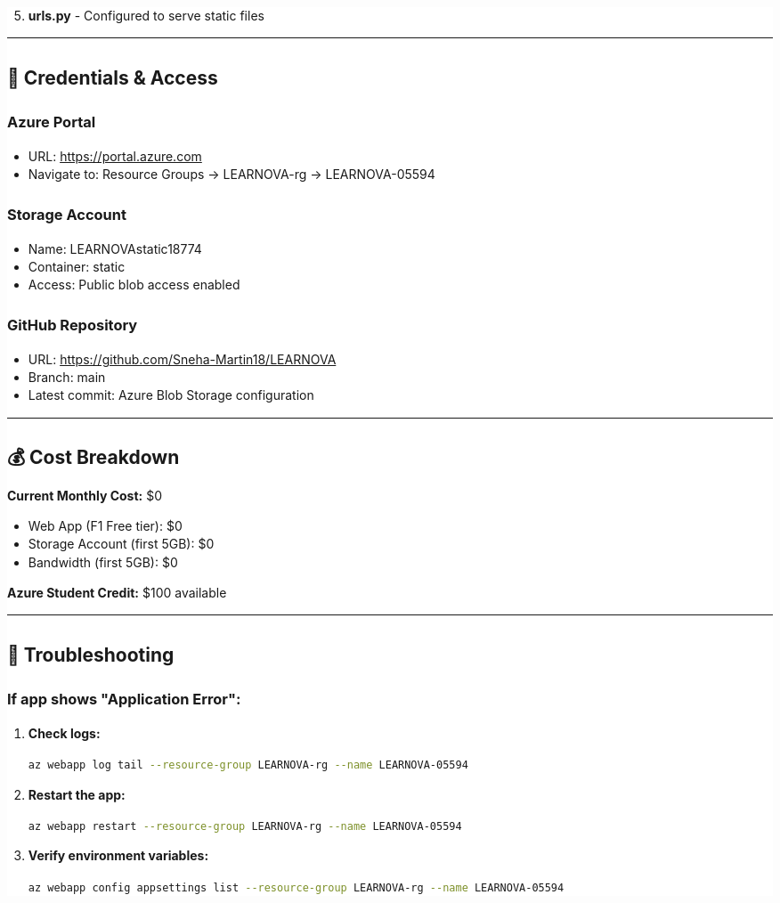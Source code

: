 5. **urls.py** - Configured to serve static files

---

## 🔐 Credentials & Access

### Azure Portal
- URL: https://portal.azure.com
- Navigate to: Resource Groups → LEARNOVA-rg → LEARNOVA-05594

### Storage Account
- Name: LEARNOVAstatic18774
- Container: static
- Access: Public blob access enabled

### GitHub Repository
- URL: https://github.com/Sneha-Martin18/LEARNOVA
- Branch: main
- Latest commit: Azure Blob Storage configuration

---

## 💰 Cost Breakdown

**Current Monthly Cost:** $0

- Web App (F1 Free tier): $0
- Storage Account (first 5GB): $0
- Bandwidth (first 5GB): $0

**Azure Student Credit:** $100 available

---

## 🐛 Troubleshooting

### If app shows "Application Error":

1. **Check logs:**
   ```bash
   az webapp log tail --resource-group LEARNOVA-rg --name LEARNOVA-05594
   ```

2. **Restart the app:**
   ```bash
   az webapp restart --resource-group LEARNOVA-rg --name LEARNOVA-05594
   ```

3. **Verify environment variables:**
   ```bash
   az webapp config appsettings list --resource-group LEARNOVA-rg --name LEARNOVA-05594
   ```
